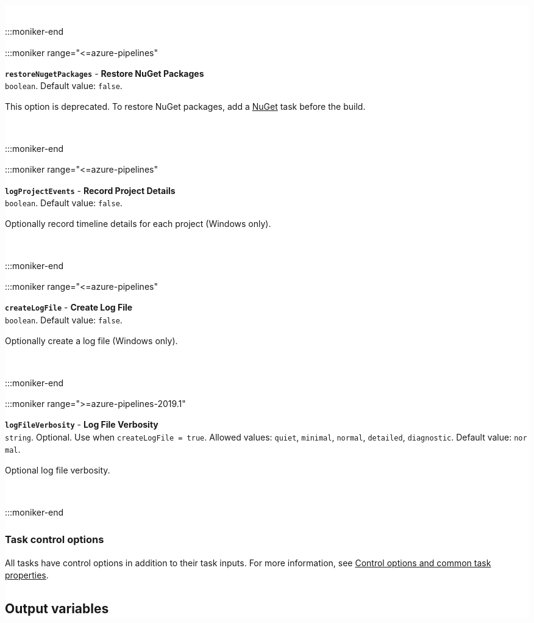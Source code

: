 <br>

:::moniker-end


:::moniker range="<=azure-pipelines"

**`restoreNugetPackages`** - **Restore NuGet Packages**<br>
`boolean`. Default value: `false`.<br>

This option is deprecated. To restore NuGet packages, add a [NuGet](/azure/devops/pipelines/tasks/package/nuget) task before the build.

<br>

:::moniker-end


:::moniker range="<=azure-pipelines"

**`logProjectEvents`** - **Record Project Details**<br>
`boolean`. Default value: `false`.<br>

Optionally record timeline details for each project (Windows only).

<br>

:::moniker-end


:::moniker range="<=azure-pipelines"

**`createLogFile`** - **Create Log File**<br>
`boolean`. Default value: `false`.<br>

Optionally create a log file (Windows only).

<br>

:::moniker-end


:::moniker range=">=azure-pipelines-2019.1"

**`logFileVerbosity`** - **Log File Verbosity**<br>
`string`. Optional. Use when `createLogFile = true`. Allowed values: `quiet`, `minimal`, `normal`, `detailed`, `diagnostic`. Default value: `normal`.<br>

Optional log file verbosity.

<br>

:::moniker-end


### Task control options

All tasks have control options in addition to their task inputs. For more information, see [Control options and common task properties](/azure/devops/pipelines/yaml-schema/steps-task#common-task-properties).



## Output variables
